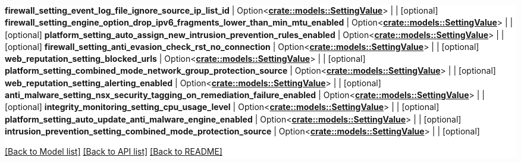 **firewall_setting_event_log_file_ignore_source_ip_list_id** | Option<[**crate::models::SettingValue**](SettingValue.md)> |  | [optional]
**firewall_setting_engine_option_drop_ipv6_fragments_lower_than_min_mtu_enabled** | Option<[**crate::models::SettingValue**](SettingValue.md)> |  | [optional]
**platform_setting_auto_assign_new_intrusion_prevention_rules_enabled** | Option<[**crate::models::SettingValue**](SettingValue.md)> |  | [optional]
**firewall_setting_anti_evasion_check_rst_no_connection** | Option<[**crate::models::SettingValue**](SettingValue.md)> |  | [optional]
**web_reputation_setting_blocked_urls** | Option<[**crate::models::SettingValue**](SettingValue.md)> |  | [optional]
**platform_setting_combined_mode_network_group_protection_source** | Option<[**crate::models::SettingValue**](SettingValue.md)> |  | [optional]
**web_reputation_setting_alerting_enabled** | Option<[**crate::models::SettingValue**](SettingValue.md)> |  | [optional]
**anti_malware_setting_nsx_security_tagging_on_remediation_failure_enabled** | Option<[**crate::models::SettingValue**](SettingValue.md)> |  | [optional]
**integrity_monitoring_setting_cpu_usage_level** | Option<[**crate::models::SettingValue**](SettingValue.md)> |  | [optional]
**platform_setting_auto_update_anti_malware_engine_enabled** | Option<[**crate::models::SettingValue**](SettingValue.md)> |  | [optional]
**intrusion_prevention_setting_combined_mode_protection_source** | Option<[**crate::models::SettingValue**](SettingValue.md)> |  | [optional]

[[Back to Model list]](../README.md#documentation-for-models) [[Back to API list]](../README.md#documentation-for-api-endpoints) [[Back to README]](../README.md)


